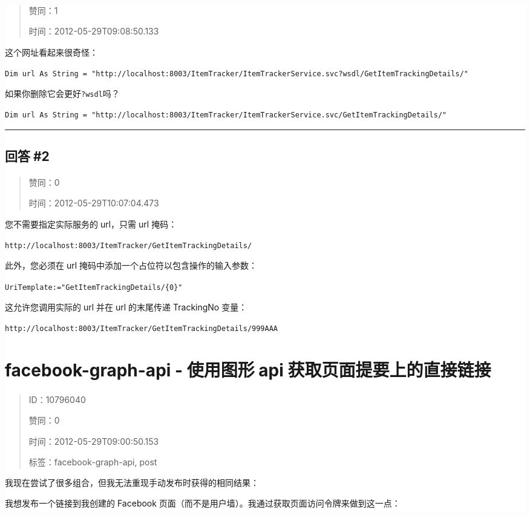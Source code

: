 > 赞同：1
> 
> 时间：2012-05-29T09:08:50.133

这个网址看起来很奇怪：

```
Dim url As String = "http://localhost:8003/ItemTracker/ItemTrackerService.svc?wsdl/GetItemTrackingDetails/" 
```

如果你删除它会更好`?wsdl`吗？

```
Dim url As String = "http://localhost:8003/ItemTracker/ItemTrackerService.svc/GetItemTrackingDetails/" 
```

* * *

## 回答 #2

> 赞同：0
> 
> 时间：2012-05-29T10:07:04.473

您不需要指定实际服务的 url，只需 url 掩码：

```
http://localhost:8003/ItemTracker/GetItemTrackingDetails/ 
```

此外，您必须在 url 掩码中添加一个占位符以包含操作的输入参数：

```
UriTemplate:="GetItemTrackingDetails/{0}" 
```

这允许您调用实际的 url 并在 url 的末尾传递 TrackingNo 变量：

```
http://localhost:8003/ItemTracker/GetItemTrackingDetails/999AAA 
```

# facebook-graph-api - 使用图形 api 获取页面提要上的直接链接

> ID：10796040
> 
> 赞同：0
> 
> 时间：2012-05-29T09:00:50.153
> 
> 标签：facebook-graph-api, post

我现在尝试了很多组合，但我无法重现手动发布时获得的相同结果：

我想发布一个链接到我创建的 Facebook 页面（而不是用户墙）。我通过获取页​​面访问令牌来做到这一点：

